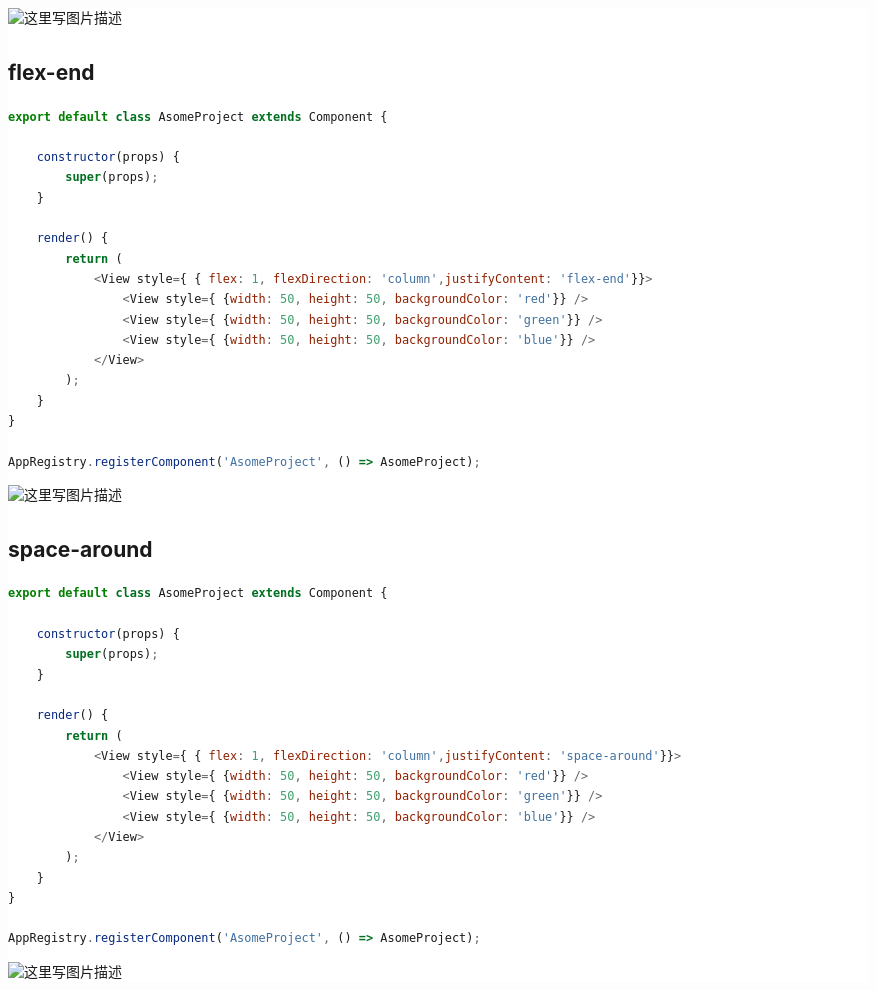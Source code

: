 ![这里写图片描述](http://upload-images.jianshu.io/upload_images/3161942-f98ec8cd36ba4aa2?imageMogr2/auto-orient/strip%7CimageView2/2/w/1240)

## flex-end

```javascript
export default class AsomeProject extends Component {

    constructor(props) {
        super(props);
    }

    render() {
        return (
            <View style={ { flex: 1, flexDirection: 'column',justifyContent: 'flex-end'}}>
                <View style={ {width: 50, height: 50, backgroundColor: 'red'}} />
                <View style={ {width: 50, height: 50, backgroundColor: 'green'}} />
                <View style={ {width: 50, height: 50, backgroundColor: 'blue'}} />
            </View>
        );
    }
}

AppRegistry.registerComponent('AsomeProject', () => AsomeProject);
```

![这里写图片描述](http://upload-images.jianshu.io/upload_images/3161942-de752c9626edfdc1?imageMogr2/auto-orient/strip%7CimageView2/2/w/1240)

## space-around

```javascript
export default class AsomeProject extends Component {

    constructor(props) {
        super(props);
    }

    render() {
        return (
            <View style={ { flex: 1, flexDirection: 'column',justifyContent: 'space-around'}}>
                <View style={ {width: 50, height: 50, backgroundColor: 'red'}} />
                <View style={ {width: 50, height: 50, backgroundColor: 'green'}} />
                <View style={ {width: 50, height: 50, backgroundColor: 'blue'}} />
            </View>
        );
    }
}

AppRegistry.registerComponent('AsomeProject', () => AsomeProject);
```

![这里写图片描述](http://upload-images.jianshu.io/upload_images/3161942-bb90cba7698f5541?imageMogr2/auto-orient/strip%7CimageView2/2/w/1240)
